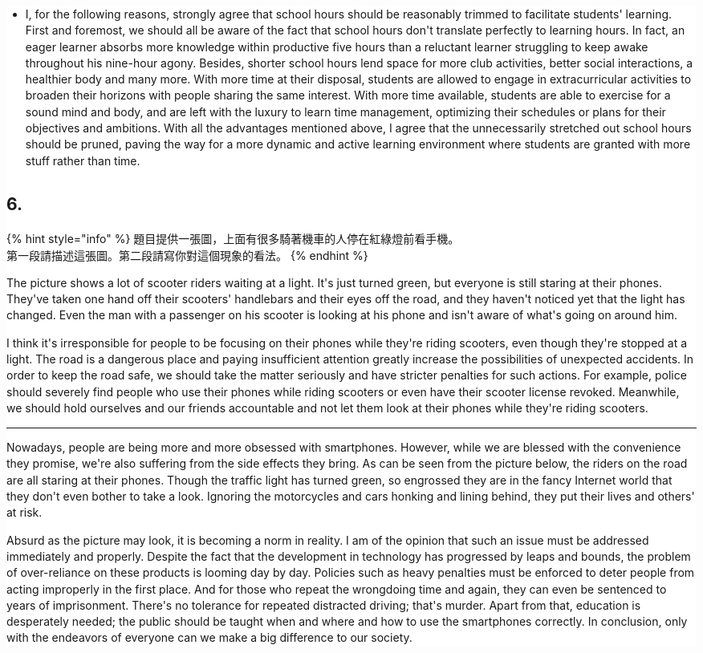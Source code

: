 * I, for the following reasons, strongly agree that school hours should be reasonably trimmed to facilitate students' learning. First and foremost, we should all be aware of the fact that school hours don't translate perfectly to learning hours. In fact, an eager learner absorbs more knowledge within productive five hours than a reluctant learner struggling to keep awake throughout his nine-hour agony. Besides, shorter school hours lend space for more club activities, better social interactions, a healthier body and many more. With more time at their disposal, students are allowed to engage in extracurricular activities to broaden their horizons with people sharing the same interest. With more time available, students are able to exercise for a sound mind and body, and are left with the luxury to learn time management, optimizing their schedules or plans for their objectives and ambitions. With all the advantages mentioned above, I agree that the unnecessarily stretched out school hours should be pruned, paving the way for a more dynamic and active learning environment where students are granted with more stuff rather than time.

## 6.

{% hint style="info" %}
題目提供一張圖，上面有很多騎著機車的人停在紅綠燈前看手機。\
第一段請描述這張圖。第二段請寫你對這個現象的看法。
{% endhint %}

&#x20;       The picture shows a lot of scooter riders waiting at a light. It's just turned green, but everyone is still staring at their phones. They've taken one hand off their scooters' handlebars and their eyes off the road, and they haven't noticed yet that the light has changed. Even the man with a passenger on his scooter is looking at his phone and isn't aware of what's going on around him.

&#x20;       I think it's irresponsible for people to be focusing on their phones while they're riding scooters, even though they're stopped at a light. The road is a dangerous place and paying insufficient attention greatly increase the possibilities of unexpected accidents. In order to keep the road safe, we should take the matter seriously and have stricter penalties for such actions. For example, police should severely find people who use their phones while riding scooters or even have their scooter license revoked. Meanwhile, we should hold ourselves and our friends accountable and not let them look at their phones while they're riding scooters.

***

&#x20;       Nowadays, people are being more and more obsessed with smartphones. However, while we are blessed with the convenience they promise, we're also suffering from the side effects they bring. As can be seen from the picture below, the riders on the road are all staring at their phones. Though the traffic light has turned green, so engrossed they are in the fancy Internet world that they don't even bother to take a look. Ignoring the motorcycles and cars honking and lining behind, they put their lives and others' at risk.

&#x20;       Absurd as the picture may look, it is becoming a norm in reality. I am of the opinion that such an issue must be addressed immediately and properly. Despite the fact that the development in technology has progressed by leaps and bounds, the problem of over-reliance on these products is looming day by day. Policies such as heavy penalties must be enforced to deter people from acting improperly in the first place. And for those who repeat the wrongdoing time and again, they can even be sentenced to years of imprisonment. There's no tolerance for repeated distracted driving; that's murder. Apart from that, education is desperately needed; the public should be taught when and where and how to use the smartphones correctly. In conclusion, only with the endeavors of everyone can we make a big difference to our society.

